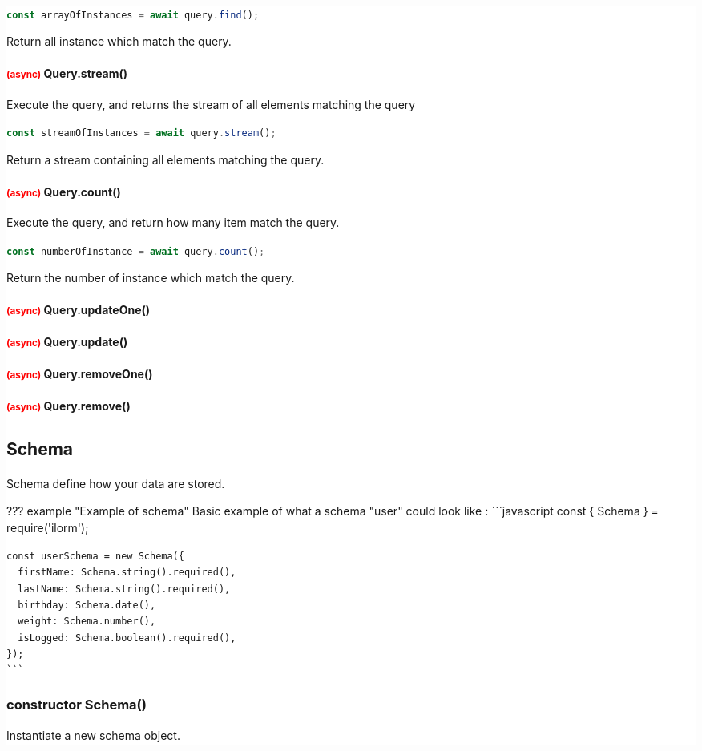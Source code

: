 ```javascript
const arrayOfInstances = await query.find();
```
Return all instance which match the query.

#### <small style="color:red;">(async)</small> Query.stream()
Execute the query, and returns the stream of all elements matching the query

```javascript
const streamOfInstances = await query.stream();
```
Return a stream containing all elements matching the query.

#### <small style="color:red;">(async)</small> Query.count()
Execute the query, and return how many item match the query.

```javascript
const numberOfInstance = await query.count();
```
Return the number of instance which match the query.

#### <small style="color:red;">(async)</small> Query.updateOne()

#### <small style="color:red;">(async)</small> Query.update()

#### <small style="color:red;">(async)</small> Query.removeOne()

#### <small style="color:red;">(async)</small> Query.remove()

## Schema
Schema define how your data are stored.

??? example "Example of schema"
    Basic example of what a schema "user" could look like :
    ```javascript
    const { Schema } = require('ilorm');
    
    const userSchema = new Schema({
      firstName: Schema.string().required(),
      lastName: Schema.string().required(),
      birthday: Schema.date(),
      weight: Schema.number(),
      isLogged: Schema.boolean().required(),
    });
    ```

### constructor Schema()
Instantiate a new schema object.
